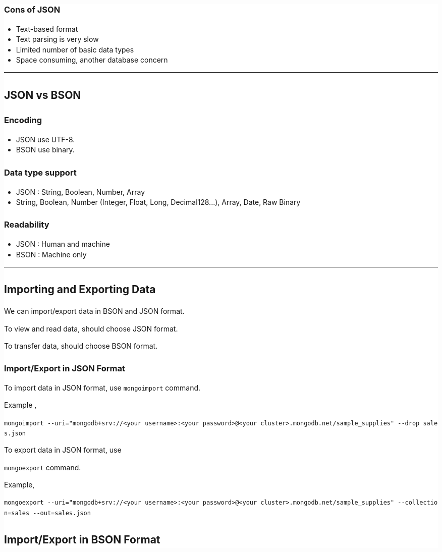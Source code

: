 ### Cons of JSON

- Text-based format
- Text parsing is very slow
- Limited number of basic data types
- Space consuming, another database concern

---

## JSON vs BSON

### Encoding

- JSON use UTF-8.
- BSON use binary.

### Data type support

- JSON : String, Boolean, Number, Array
- String, Boolean, Number (Integer, Float, Long, Decimal128...), Array, Date, Raw Binary

### Readability

- JSON : Human and machine
- BSON : Machine only

---

## Importing and Exporting Data

We can import/export data in BSON and JSON format. 

To view and read data, should choose JSON format.

To transfer data, should choose BSON format. 

### Import/Export in JSON Format

To import data in JSON format, use `mongoimport` command.

Example ,

`mongoimport --uri="mongodb+srv://<your username>:<your password>@<your cluster>.mongodb.net/sample_supplies" --drop sales.json`

To export data in JSON format, use 

`mongoexport` command. 

Example, 

`mongoexport --uri="mongodb+srv://<your username>:<your password>@<your cluster>.mongodb.net/sample_supplies" --collection=sales --out=sales.json`

## Import/Export in BSON Format
